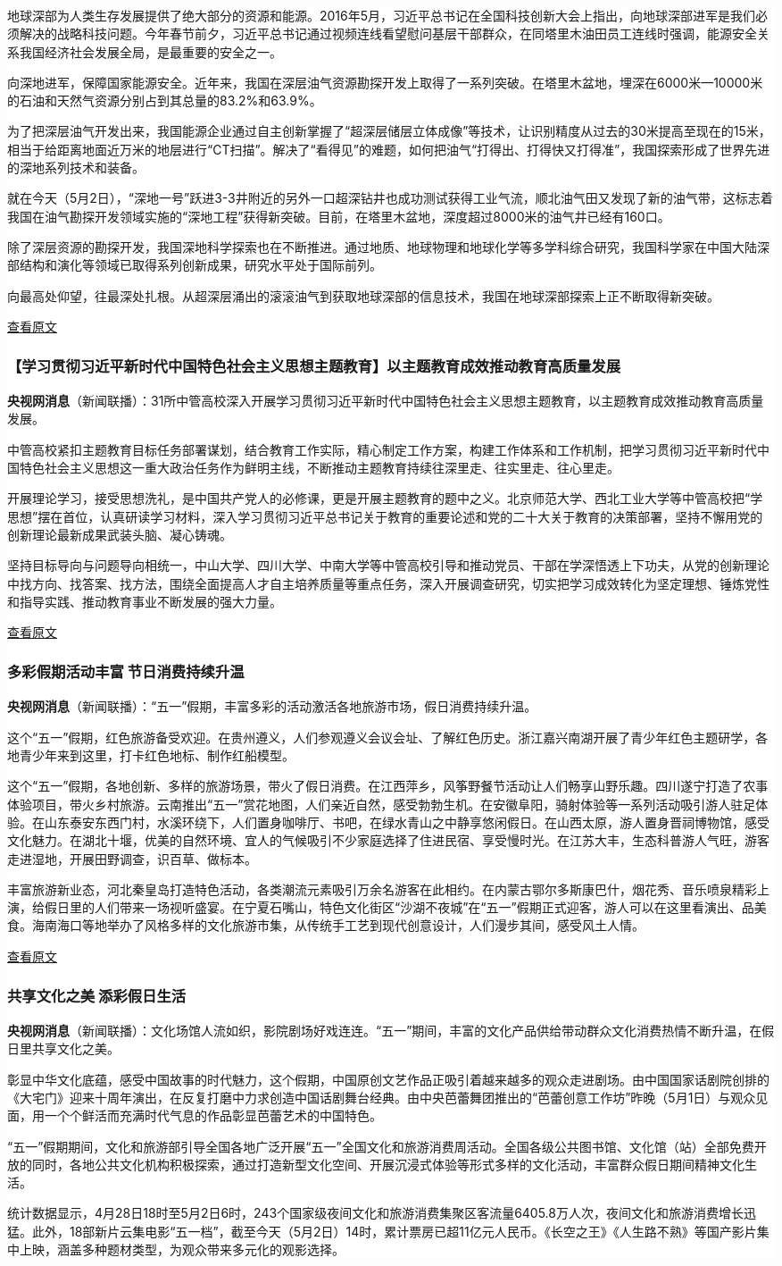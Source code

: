 地球深部为人类生存发展提供了绝大部分的资源和能源。2016年5月，习近平总书记在全国科技创新大会上指出，向地球深部进军是我们必须解决的战略科技问题。今年春节前夕，习近平总书记通过视频连线看望慰问基层干部群众，在同塔里木油田员工连线时强调，能源安全关系我国经济社会发展全局，是最重要的安全之一。

向深地进军，保障国家能源安全。近年来，我国在深层油气资源勘探开发上取得了一系列突破。在塔里木盆地，埋深在6000米—10000米的石油和天然气资源分别占到其总量的83.2%和63.9%。

为了把深层油气开发出来，我国能源企业通过自主创新掌握了“超深层储层立体成像”等技术，让识别精度从过去的30米提高至现在的15米，相当于给距离地面近万米的地层进行“CT扫描”。解决了“看得见”的难题，如何把油气“打得出、打得快又打得准”，我国探索形成了世界先进的深地系列技术和装备。

就在今天（5月2日），“深地一号”跃进3-3井附近的另外一口超深钻井也成功测试获得工业气流，顺北油气田又发现了新的油气带，这标志着我国在油气勘探开发领域实施的“深地工程”获得新突破。目前，在塔里木盆地，深度超过8000米的油气井已经有160口。

除了深层资源的勘探开发，我国深地科学探索也在不断推进。通过地质、地球物理和地球化学等多学科综合研究，我国科学家在中国大陆深部结构和演化等领域已取得系列创新成果，研究水平处于国际前列。

向最高处仰望，往最深处扎根。从超深层涌出的滚滚油气到获取地球深部的信息技术，我国在地球深部探索上正不断取得新突破。

[查看原文](https://tv.cctv.com/2023/05/02/VIDEwG2H8zzHcq67v3xTeBdv230502.shtml)

### 【学习贯彻习近平新时代中国特色社会主义思想主题教育】以主题教育成效推动教育高质量发展

**央视网消息**（新闻联播）：31所中管高校深入开展学习贯彻习近平新时代中国特色社会主义思想主题教育，以主题教育成效推动教育高质量发展。

中管高校紧扣主题教育目标任务部署谋划，结合教育工作实际，精心制定工作方案，构建工作体系和工作机制，把学习贯彻习近平新时代中国特色社会主义思想这一重大政治任务作为鲜明主线，不断推动主题教育持续往深里走、往实里走、往心里走。

开展理论学习，接受思想洗礼，是中国共产党人的必修课，更是开展主题教育的题中之义。北京师范大学、西北工业大学等中管高校把“学思想”摆在首位，认真研读学习材料，深入学习贯彻习近平总书记关于教育的重要论述和党的二十大关于教育的决策部署，坚持不懈用党的创新理论最新成果武装头脑、凝心铸魂。

坚持目标导向与问题导向相统一，中山大学、四川大学、中南大学等中管高校引导和推动党员、干部在学深悟透上下功夫，从党的创新理论中找方向、找答案、找方法，围绕全面提高人才自主培养质量等重点任务，深入开展调查研究，切实把学习成效转化为坚定理想、锤炼党性和指导实践、推动教育事业不断发展的强大力量。

[查看原文](https://tv.cctv.com/2023/05/02/VIDEsnGYpYVlnU6SSnP3D9pJ230502.shtml)

### 多彩假期活动丰富 节日消费持续升温

**央视网消息**（新闻联播）：“五一”假期，丰富多彩的活动激活各地旅游市场，假日消费持续升温。

这个“五一”假期，红色旅游备受欢迎。在贵州遵义，人们参观遵义会议会址、了解红色历史。浙江嘉兴南湖开展了青少年红色主题研学，各地青少年来到这里，打卡红色地标、制作红船模型。

这个“五一”假期，各地创新、多样的旅游场景，带火了假日消费。在江西萍乡，风筝野餐节活动让人们畅享山野乐趣。四川遂宁打造了农事体验项目，带火乡村旅游。云南推出“五一”赏花地图，人们亲近自然，感受勃勃生机。在安徽阜阳，骑射体验等一系列活动吸引游人驻足体验。在山东泰安东西门村，水溪环绕下，人们置身咖啡厅、书吧，在绿水青山之中静享悠闲假日。在山西太原，游人置身晋祠博物馆，感受文化魅力。在湖北十堰，优美的自然环境、宜人的气候吸引不少家庭选择了住进民宿、享受慢时光。在江苏大丰，生态科普游人气旺，游客走进湿地，开展田野调查，识百草、做标本。

丰富旅游新业态，河北秦皇岛打造特色活动，各类潮流元素吸引万余名游客在此相约。在内蒙古鄂尔多斯康巴什，烟花秀、音乐喷泉精彩上演，给假日里的人们带来一场视听盛宴。在宁夏石嘴山，特色文化街区“沙湖不夜城”在“五一”假期正式迎客，游人可以在这里看演出、品美食。海南海口等地举办了风格多样的文化旅游市集，从传统手工艺到现代创意设计，人们漫步其间，感受风土人情。

[查看原文](https://tv.cctv.com/2023/05/02/VIDETwDSDeGwk9F6LsoJFJYp230502.shtml)

### 共享文化之美 添彩假日生活

**央视网消息**（新闻联播）：文化场馆人流如织，影院剧场好戏连连。“五一”期间，丰富的文化产品供给带动群众文化消费热情不断升温，在假日里共享文化之美。

彰显中华文化底蕴，感受中国故事的时代魅力，这个假期，中国原创文艺作品正吸引着越来越多的观众走进剧场。由中国国家话剧院创排的《大宅门》迎来十周年演出，在反复打磨中力求创造中国话剧舞台经典。由中央芭蕾舞团推出的“芭蕾创意工作坊”昨晚（5月1日）与观众见面，用一个个鲜活而充满时代气息的作品彰显芭蕾艺术的中国特色。

“五一”假期期间，文化和旅游部引导全国各地广泛开展“五一”全国文化和旅游消费周活动。全国各级公共图书馆、文化馆（站）全部免费开放的同时，各地公共文化机构积极探索，通过打造新型文化空间、开展沉浸式体验等形式多样的文化活动，丰富群众假日期间精神文化生活。

统计数据显示，4月28日18时至5月2日6时，243个国家级夜间文化和旅游消费集聚区客流量6405.8万人次，夜间文化和旅游消费增长迅猛。此外，18部新片云集电影“五一档”，截至今天（5月2日）14时，累计票房已超11亿元人民币。《长空之王》《人生路不熟》等国产影片集中上映，涵盖多种题材类型，为观众带来多元化的观影选择。
